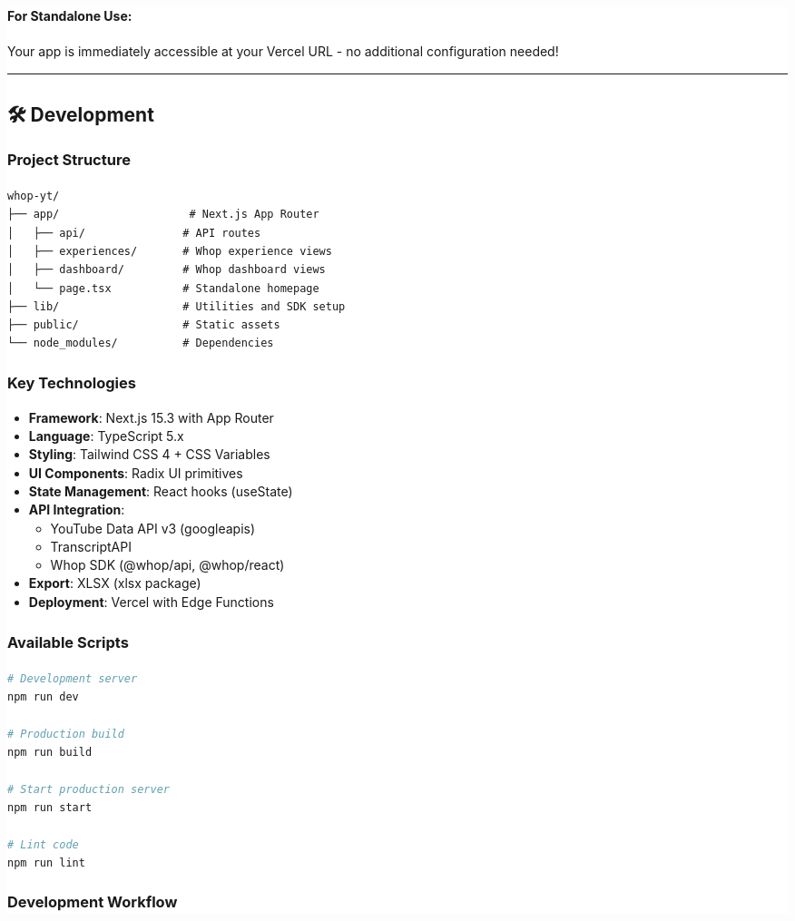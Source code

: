 #### For Standalone Use:
Your app is immediately accessible at your Vercel URL - no additional configuration needed!

---

## 🛠️ Development

### Project Structure

```
whop-yt/
├── app/                    # Next.js App Router
│   ├── api/               # API routes
│   ├── experiences/       # Whop experience views
│   ├── dashboard/         # Whop dashboard views
│   └── page.tsx           # Standalone homepage
├── lib/                   # Utilities and SDK setup
├── public/                # Static assets
└── node_modules/          # Dependencies
```

### Key Technologies

- **Framework**: Next.js 15.3 with App Router
- **Language**: TypeScript 5.x
- **Styling**: Tailwind CSS 4 + CSS Variables
- **UI Components**: Radix UI primitives
- **State Management**: React hooks (useState)
- **API Integration**:
  - YouTube Data API v3 (googleapis)
  - TranscriptAPI
  - Whop SDK (@whop/api, @whop/react)
- **Export**: XLSX (xlsx package)
- **Deployment**: Vercel with Edge Functions

### Available Scripts

```bash
# Development server
npm run dev

# Production build
npm run build

# Start production server
npm run start

# Lint code
npm run lint
```

### Development Workflow
